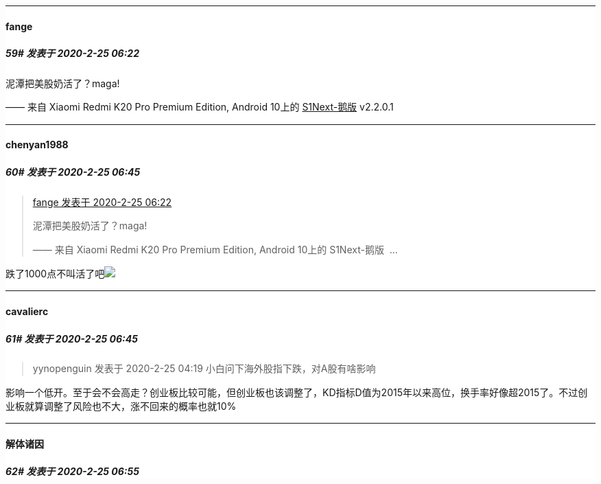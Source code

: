 





-----

####  fange  
##### 59#       发表于 2020-2-25 06:22




泥潭把美股奶活了？maga!

—— 来自 Xiaomi Redmi K20 Pro Premium Edition, Android 10上的 [S1Next-鹅版](https://github.com/ykrank/S1-Next/releases) v2.2.0.1







-----

####  chenyan1988  
##### 60#       发表于 2020-2-25 06:45



<blockquote><a href="httphttps://bbs.saraba1st.com/2b/forum.php?mod=redirect&amp;goto=findpost&amp;pid=46516728&amp;ptid=1915486" target="_blank">fange 发表于 2020-2-25 06:22</a>

泥潭把美股奶活了？maga!


—— 来自 Xiaomi Redmi K20 Pro Premium Edition, Android 10上的 S1Next-鹅版  ...</blockquote>
跌了1000点不叫活了吧<img src="https://static.saraba1st.com/image/smiley/face2017/098.png" referrerpolicy="no-referrer">







-----

####  cavalierc  
##### 61#       发表于 2020-2-25 06:45



<blockquote>yynopenguin 发表于 2020-2-25 04:19
小白问下海外股指下跌，对A股有啥影响</blockquote>
影响一个低开。至于会不会高走？创业板比较可能，但创业板也该调整了，KD指标D值为2015年以来高位，换手率好像超2015了。不过创业板就算调整了风险也不大，涨不回来的概率也就10%







-----

####  解体诸因  
##### 62#       发表于 2020-2-25 06:55
